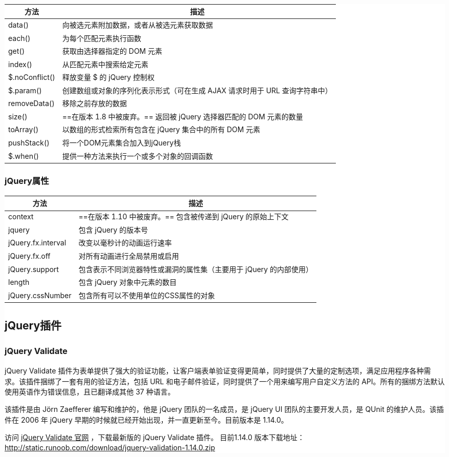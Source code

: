 | 方法           | 描述                                                                      |
|----------------|-------------------------------------------------------------------------|
| data()         | 向被选元素附加数据，或者从被选元素获取数据                                 |
| each()         | 为每个匹配元素执行函数                                                    |
| get()          | 获取由选择器指定的 DOM 元素                                               |
| index()        | 从匹配元素中搜索给定元素                                                  |
| $.noConflict() | 释放变量 $ 的 jQuery 控制权                                               |
| $.param()      | 创建数组或对象的序列化表示形式（可在生成 AJAX 请求时用于 URL 查询字符串中） |
| removeData()   | 移除之前存放的数据                                                        |
| size()         | ==在版本 1.8 中被废弃。== 返回被 jQuery 选择器匹配的 DOM 元素的数量        |
| toArray()      | 以数组的形式检索所有包含在 jQuery 集合中的所有 DOM 元素                   |
| pushStack()    | 将一个DOM元素集合加入到jQuery栈                                           |
| $.when()       | 提供一种方法来执行一个或多个对象的回调函数                                |


### jQuery属性

| 方法               | 描述                                                             |
|--------------------|----------------------------------------------------------------|
| context            | ==在版本 1.10 中被废弃。== 包含被传递到 jQuery 的原始上下文       |
| jquery             | 包含 jQuery 的版本号                                             |
| jQuery.fx.interval | 改变以毫秒计的动画运行速率                                       |
| jQuery.fx.off      | 对所有动画进行全局禁用或启用                                     |
| jQuery.support     | 包含表示不同浏览器特性或漏洞的属性集（主要用于 jQuery 的内部使用） |
| length             | 包含 jQuery 对象中元素的数目                                     |
| jQuery.cssNumber   | 包含所有可以不使用单位的CSS属性的对象                            |


## jQuery插件

### jQuery Validate

jQuery Validate 插件为表单提供了强大的验证功能，让客户端表单验证变得更简单，同时提供了大量的定制选项，满足应用程序各种需求。该插件捆绑了一套有用的验证方法，包括 URL 和电子邮件验证，同时提供了一个用来编写用户自定义方法的 API。所有的捆绑方法默认使用英语作为错误信息，且已翻译成其他 37 种语言。

该插件是由 Jörn Zaefferer 编写和维护的，他是 jQuery 团队的一名成员，是 jQuery UI 团队的主要开发人员，是 QUnit 的维护人员。该插件在 2006 年 jQuery 早期的时候就已经开始出现，并一直更新至今。目前版本是 1.14.0。

访问 [jQuery Validate 官网](https://jqueryvalidation.org/) ，下载最新版的 jQuery Validate 插件。
目前1.14.0 版本下载地址：http://static.runoob.com/download/jquery-validation-1.14.0.zip
